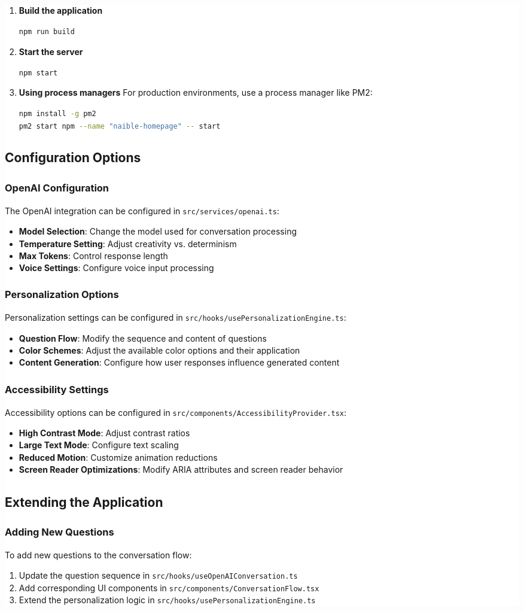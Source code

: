 1. **Build the application**
   ```bash
   npm run build
   ```

2. **Start the server**
   ```bash
   npm start
   ```

3. **Using process managers**
   For production environments, use a process manager like PM2:
   ```bash
   npm install -g pm2
   pm2 start npm --name "naible-homepage" -- start
   ```

## Configuration Options

### OpenAI Configuration

The OpenAI integration can be configured in `src/services/openai.ts`:

- **Model Selection**: Change the model used for conversation processing
- **Temperature Setting**: Adjust creativity vs. determinism
- **Max Tokens**: Control response length
- **Voice Settings**: Configure voice input processing

### Personalization Options

Personalization settings can be configured in `src/hooks/usePersonalizationEngine.ts`:

- **Question Flow**: Modify the sequence and content of questions
- **Color Schemes**: Adjust the available color options and their application
- **Content Generation**: Configure how user responses influence generated content

### Accessibility Settings

Accessibility options can be configured in `src/components/AccessibilityProvider.tsx`:

- **High Contrast Mode**: Adjust contrast ratios
- **Large Text Mode**: Configure text scaling
- **Reduced Motion**: Customize animation reductions
- **Screen Reader Optimizations**: Modify ARIA attributes and screen reader behavior

## Extending the Application

### Adding New Questions

To add new questions to the conversation flow:

1. Update the question sequence in `src/hooks/useOpenAIConversation.ts`
2. Add corresponding UI components in `src/components/ConversationFlow.tsx`
3. Extend the personalization logic in `src/hooks/usePersonalizationEngine.ts`
